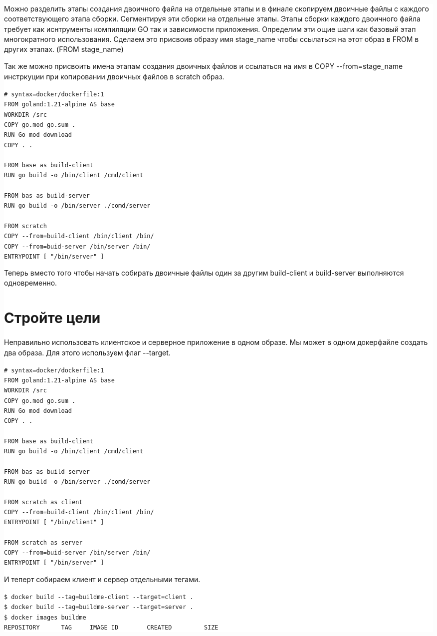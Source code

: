 Можно разделить этапы создания двоичного файла на отдельные этапы и в финале скопируем двоичные файлы с каждого соответствующего этапа сборки. Сегментируя эти сборки на отдельные этапы. 
Этапы сборки каждого двоичного файла требует как иснтрументы компиляции GO так и зависимости приложения. Определим эти ощие шаги как базовый этап многократного использования. Сделаем это присвоив образу имя stage_name чтобы ссылаться на этот образ в FROM в других этапах. (FROM stage_name)

Так же можно присвоить имена этапам создания двоичных файлов и ссылаться на имя в COPY --from=stage_name инстркуции при копировании двоичных файлов в scratch образ.

```
# syntax=docker/dockerfile:1
FROM goland:1.21-alpine AS base
WORKDIR /src
COPY go.mod go.sum .
RUN Go mod download
COPY . .

FROM base as build-client
RUN go build -o /bin/client /cmd/client

FROM bas as build-server
RUN go build -o /bin/server ./comd/server

FROM scratch
COPY --from=build-client /bin/client /bin/
COPY --from=buid-server /bin/server /bin/
ENTRYPOINT [ "/bin/server" ]
```
 Теперь вместо того чтобы начать собирать двоичные файлы один за другим build-client и build-server выполняются одновременно.

# Стройте цели 

Неправильно использовать клиентское и серверное приложение в одном образе. Мы может в одном докерфайле создать два образа.
Для этого используем флаг --target.

```
# syntax=docker/dockerfile:1
FROM goland:1.21-alpine AS base
WORKDIR /src
COPY go.mod go.sum .
RUN Go mod download
COPY . .

FROM base as build-client
RUN go build -o /bin/client /cmd/client

FROM bas as build-server
RUN go build -o /bin/server ./comd/server

FROM scratch as client
COPY --from=build-client /bin/client /bin/
ENTRYPOINT [ "/bin/client" ]

FROM scratch as server
COPY --from=buid-server /bin/server /bin/
ENTRYPOINT [ "/bin/server" ]
```
И теперт собираем клиент и сервер отдельными тегами.
```
$ docker build --tag=buildme-client --target=client .
$ docker build --tag=buildme-server --target=server .
$ docker images buildme
REPOSITORY      TAG     IMAGE ID        CREATED         SIZE
```